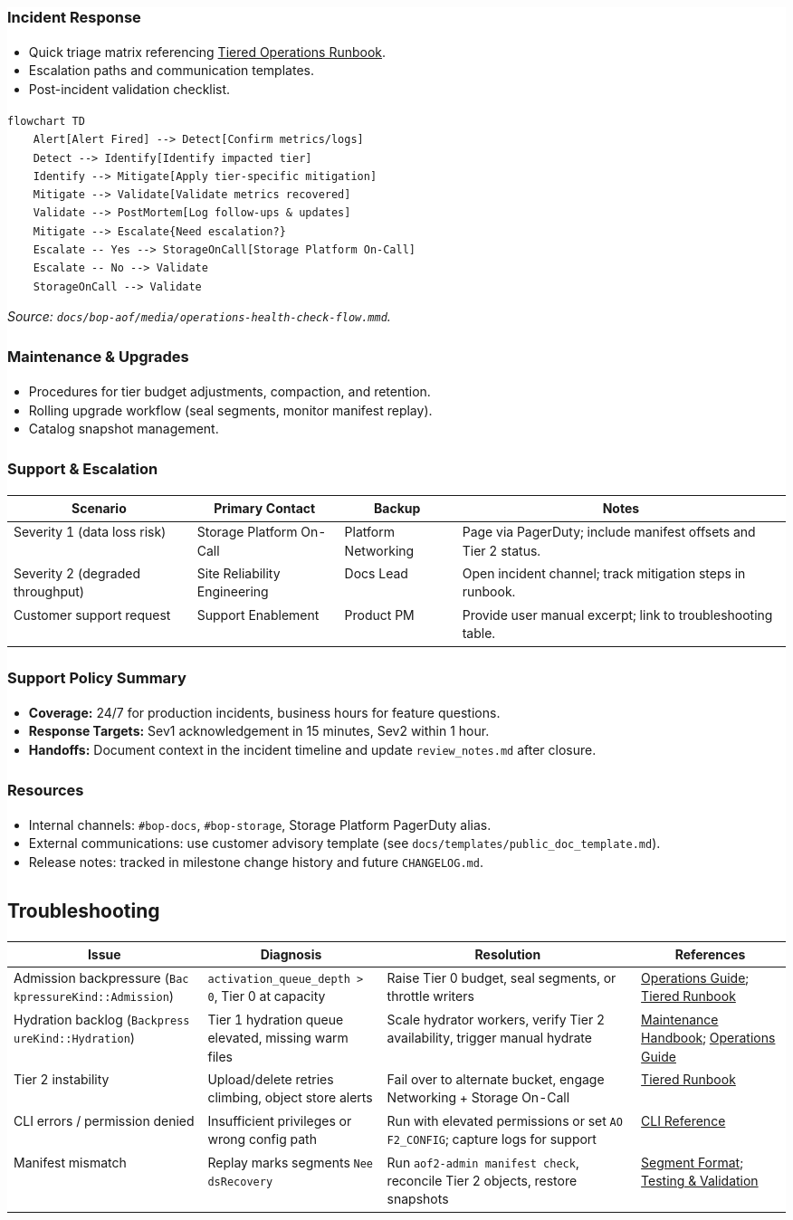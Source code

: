 ### Incident Response
- Quick triage matrix referencing [Tiered Operations Runbook](../aof2/runbooks/tiered-operations.md).
- Escalation paths and communication templates.
- Post-incident validation checklist.

```mermaid
flowchart TD
    Alert[Alert Fired] --> Detect[Confirm metrics/logs]
    Detect --> Identify[Identify impacted tier]
    Identify --> Mitigate[Apply tier-specific mitigation]
    Mitigate --> Validate[Validate metrics recovered]
    Validate --> PostMortem[Log follow-ups & updates]
    Mitigate --> Escalate{Need escalation?}
    Escalate -- Yes --> StorageOnCall[Storage Platform On-Call]
    Escalate -- No --> Validate
    StorageOnCall --> Validate
```
_Source: `docs/bop-aof/media/operations-health-check-flow.mmd`._

### Maintenance & Upgrades
- Procedures for tier budget adjustments, compaction, and retention.
- Rolling upgrade workflow (seal segments, monitor manifest replay).
- Catalog snapshot management.

### Support & Escalation
| Scenario | Primary Contact | Backup | Notes |
| --- | --- | --- | --- |
| Severity 1 (data loss risk) | Storage Platform On-Call | Platform Networking | Page via PagerDuty; include manifest offsets and Tier 2 status. |
| Severity 2 (degraded throughput) | Site Reliability Engineering | Docs Lead | Open incident channel; track mitigation steps in runbook. |
| Customer support request | Support Enablement | Product PM | Provide user manual excerpt; link to troubleshooting table. |

### Support Policy Summary
- **Coverage:** 24/7 for production incidents, business hours for feature questions.
- **Response Targets:** Sev1 acknowledgement in 15 minutes, Sev2 within 1 hour.
- **Handoffs:** Document context in the incident timeline and update `review_notes.md` after closure.

### Resources
- Internal channels: `#bop-docs`, `#bop-storage`, Storage Platform PagerDuty alias.
- External communications: use customer advisory template (see `docs/templates/public_doc_template.md`).
- Release notes: tracked in milestone change history and future `CHANGELOG.md`.

## Troubleshooting
| Issue | Diagnosis | Resolution | References |
| --- | --- | --- | --- |
| Admission backpressure (`BackpressureKind::Admission`) | `activation_queue_depth > 0`, Tier 0 at capacity | Raise Tier 0 budget, seal segments, or throttle writers | [Operations Guide](operations.md); [Tiered Runbook](../aof2/runbooks/tiered-operations.md) |
| Hydration backlog (`BackpressureKind::Hydration`) | Tier 1 hydration queue elevated, missing warm files | Scale hydrator workers, verify Tier 2 availability, trigger manual hydrate | [Maintenance Handbook](../aof2/maintenance-handbook.md); [Operations Guide](operations.md) |
| Tier 2 instability | Upload/delete retries climbing, object store alerts | Fail over to alternate bucket, engage Networking + Storage On-Call | [Tiered Runbook](../aof2/runbooks/tiered-operations.md) |
| CLI errors / permission denied | Insufficient privileges or wrong config path | Run with elevated permissions or set `AOF2_CONFIG`; capture logs for support | [CLI Reference](cli-reference.md) |
| Manifest mismatch | Replay marks segments `NeedsRecovery` | Run `aof2-admin manifest check`, reconcile Tier 2 objects, restore snapshots | [Segment Format](../aof2/segment-format.md); [Testing & Validation](../aof2/testing-validation.md) |
